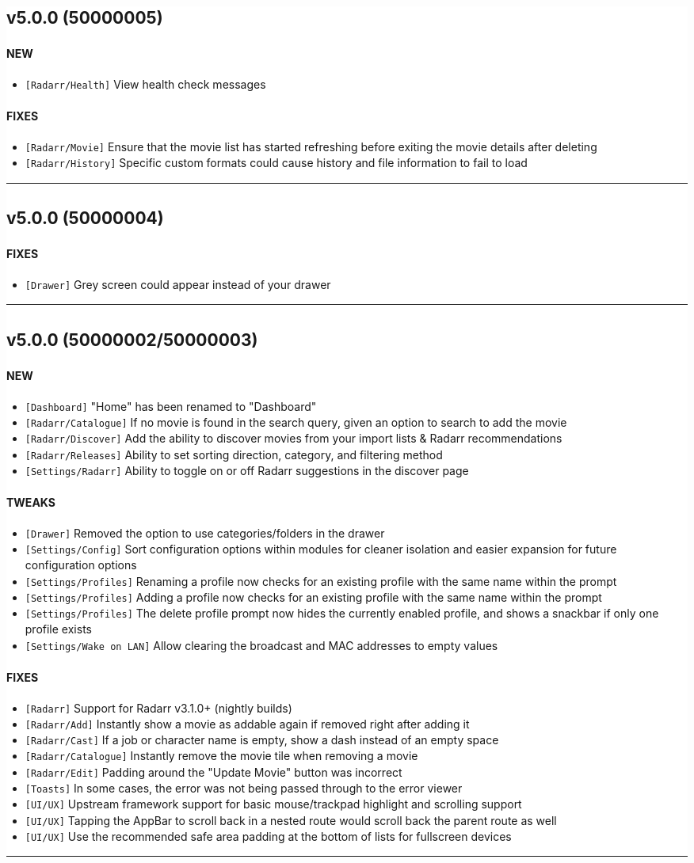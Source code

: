 
## v5.0.0 (50000005)

#### NEW
- `[Radarr/Health]` View health check messages

#### FIXES
- `[Radarr/Movie]` Ensure that the movie list has started refreshing before exiting the movie details after deleting
- `[Radarr/History]` Specific custom formats could cause history and file information to fail to load

---

## v5.0.0 (50000004)

#### FIXES
- `[Drawer]` Grey screen could appear instead of your drawer

---

## v5.0.0 (50000002/50000003)

#### NEW
- `[Dashboard]` "Home" has been renamed to "Dashboard"
- `[Radarr/Catalogue]` If no movie is found in the search query, given an option to search to add the movie
- `[Radarr/Discover]` Add the ability to discover movies from your import lists & Radarr recommendations
- `[Radarr/Releases]` Ability to set sorting direction, category, and filtering method
- `[Settings/Radarr]` Ability to toggle on or off Radarr suggestions in the discover page

#### TWEAKS
- `[Drawer]` Removed the option to use categories/folders in the drawer
- `[Settings/Config]` Sort configuration options within modules for cleaner isolation and easier expansion for future configuration options
- `[Settings/Profiles]` Renaming a profile now checks for an existing profile with the same name within the prompt
- `[Settings/Profiles]` Adding a profile now checks for an existing profile with the same name within the prompt
- `[Settings/Profiles]` The delete profile prompt now hides the currently enabled profile, and shows a snackbar if only one profile exists
- `[Settings/Wake on LAN]` Allow clearing the broadcast and MAC addresses to empty values

#### FIXES
- `[Radarr]` Support for Radarr v3.1.0+ (nightly builds)
- `[Radarr/Add]` Instantly show a movie as addable again if removed right after adding it
- `[Radarr/Cast]` If a job or character name is empty, show a dash instead of an empty space
- `[Radarr/Catalogue]` Instantly remove the movie tile when removing a movie
- `[Radarr/Edit]` Padding around the "Update Movie" button was incorrect
- `[Toasts]` In some cases, the error was not being passed through to the error viewer
- `[UI/UX]` Upstream framework support for basic mouse/trackpad highlight and scrolling support
- `[UI/UX]` Tapping the AppBar to scroll back in a nested route would scroll back the parent route as well
- `[UI/UX]` Use the recommended safe area padding at the bottom of lists for fullscreen devices

---